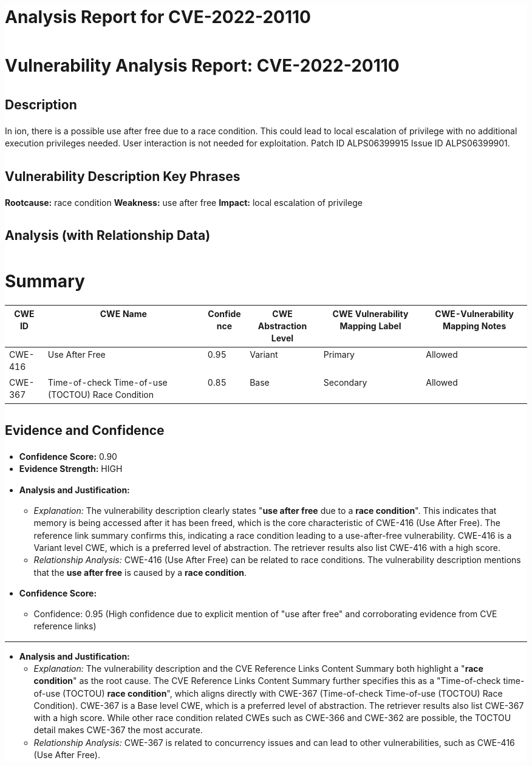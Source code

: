 # Analysis Report for CVE-2022-20110

# Vulnerability Analysis Report: CVE-2022-20110

## Description

In ion, there is a possible use after free due to a race condition. This could lead to local escalation of privilege with no additional execution privileges needed. User interaction is not needed for exploitation. Patch ID ALPS06399915 Issue ID ALPS06399901.

## Vulnerability Description Key Phrases

**Rootcause:** race condition
**Weakness:** use after free
**Impact:** local escalation of privilege

## Analysis (with Relationship Data)

# Summary
| CWE ID  | CWE Name                                                                                                              | Confidence | CWE Abstraction Level | CWE Vulnerability Mapping Label | CWE-Vulnerability Mapping Notes |
| ------- | --------------------------------------------------------------------------------------------------------------------- | ---------- | ----------------------- | ------------------------------- | ----------------------------- |
| CWE-416 | Use After Free                                                                                                        | 0.95       | Variant                 | Primary                         | Allowed                       |
| CWE-367 | Time-of-check Time-of-use (TOCTOU) Race Condition                                                                    | 0.85       | Base                    | Secondary                       | Allowed                       |

## Evidence and Confidence

*   **Confidence Score:** 0.90
*   **Evidence Strength:** HIGH

- **Analysis and Justification:**
  - *Explanation:* The vulnerability description clearly states "**use after free** due to a **race condition**". This indicates that memory is being accessed after it has been freed, which is the core characteristic of CWE-416 (Use After Free). The reference link summary confirms this, indicating a race condition leading to a use-after-free vulnerability. CWE-416 is a Variant level CWE, which is a preferred level of abstraction. The retriever results also list CWE-416 with a high score.
  - *Relationship Analysis:* CWE-416 (Use After Free) can be related to race conditions. The vulnerability description mentions that the **use after free** is caused by a **race condition**.

- **Confidence Score:**
  - Confidence: 0.95 (High confidence due to explicit mention of "use after free" and corroborating evidence from CVE reference links)

---

- **Analysis and Justification:**
  - *Explanation:* The vulnerability description and the CVE Reference Links Content Summary both highlight a "**race condition**" as the root cause. The CVE Reference Links Content Summary further specifies this as a "Time-of-check time-of-use (TOCTOU) **race condition**", which aligns directly with CWE-367 (Time-of-check Time-of-use (TOCTOU) Race Condition). CWE-367 is a Base level CWE, which is a preferred level of abstraction. The retriever results also list CWE-367 with a high score. While other race condition related CWEs such as CWE-366 and CWE-362 are possible, the TOCTOU detail makes CWE-367 the most accurate.
  - *Relationship Analysis:* CWE-367 is related to concurrency issues and can lead to other vulnerabilities, such as CWE-416 (Use After Free).
